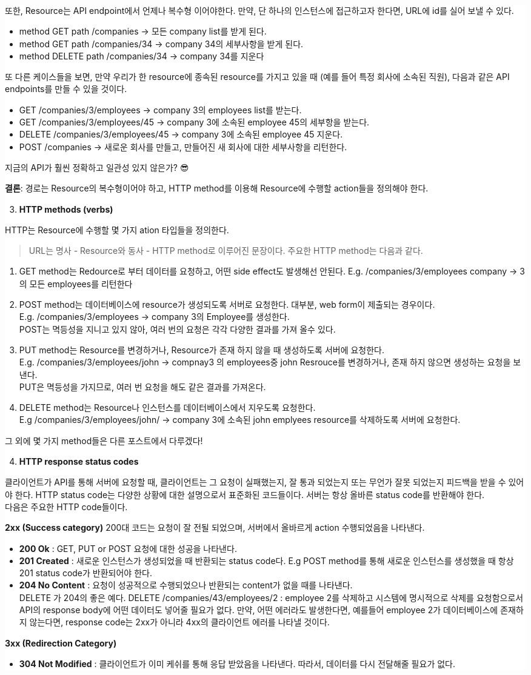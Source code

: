 또한, Resource는 API endpoint에서 언제나 복수형 이어야한다. 만약, 단 하나의 인스턴스에 접근하고자 한다면, URL에 id를 실어 보낼 수 있다.
- method GET path /companies  -> 모든 company list를 받게 된다.
- method GET path /companies/34 -> company 34의 세부사항을 받게 된다.
- method DELETE path /companies/34 -> company 34를 지운다

또 다른 케이스들을 보면, 만약 우리가 한 resource에 종속된 resource를 가지고 있을 때 (예를 들어 특정 회사에 소속된 직원), 다음과 같은 API endpoints를 만들 수 있을 것이다.
- GET /companies/3/employees -> company 3의  employees list를 받는다.
- GET /companies/3/employees/45 -> company 3에 소속된 employee 45의 세부항을 받는다.
- DELETE /companies/3/employees/45 -> company 3에 소속된 employee 45 지운다.
- POST /companies -> 새로운 회사를 만들고, 만들어진 새 회사에 대한 세부사항을 리턴한다.

지금의 API가 훨씬 정확하고 일관성 있지 않은가? 😎

**결론**: 경로는 Resource의 복수형이어야 하고, HTTP method를 이용해 Resource에 수행할 action들을 정의해야 한다.

3) **HTTP methods (verbs)**

HTTP는 Resource에 수행할 몇 가지 ation 타입들을 정의한다.
>URL는 명사 - Resource와 동사 - HTTP method로 이루어진 문장이다.
주요한 HTTP method는 다음과 같다.

1. GET method는 Redource로 부터 데이터를 요청하고, 어떤  side effect도 발생해선 안된다.
E.g. /companies/3/employees company -> 3의 모든 employees를 리턴한다

2. POST method는 데이터베이스에 resource가 생성되도록 서버로 요청한다. 대부분, web form이 제출되는 경우이다.<br>
E.g. /companies/3/employees -> company 3의 Employee를 생성한다.<br>
POST는 멱등성을 지니고 있지 않아, 여러 번의 요청은 각각 다양한 결과를 가져 올수 있다.

3. PUT method는 Resource를 변경하거나, Resource가 존재 하지 않을 때 생성하도록 서버에 요청한다.<br>
E.g. /companies/3/employees/john -> compnay3 의 employees중 john Resrouce를 변경하거나, 존재 하지 않으면 생성하는 요청을 보낸다.<br>
PUT은 멱등성을 가지므로, 여러 번 요청을 해도 같은 결과를 가져온다.

4. DELETE method는 Resource나 인스턴스를 데이터베이스에서 지우도록 요청한다.<br>
E.g /companies/3/employees/john/ -> company 3에 소속된 john emplyees resource를 삭제하도록 서버에 요청한다.<br>

그 외에 몇 가지 method들은 다른 포스트에서 다루겠다!

4) **HTTP response status codes**


클라이언트가 API를 통해 서버에 요청할 때, 클라이언트는 그 요청이 실패했는지, 잘 통과 되었는지 또는 무언가 잘못 되었는지 피드백을 받을 수 있어야 한다. HTTP status code는 다양한 상황에 대한 설명으로서 표준화된 코드들이다. 서버는 항상 올바른 status code를 반환해야 한다.<br>
다음은 주요한 HTTP code들이다.

**2xx (Success category)**
200대 코드는 요청이 잘 전될 되었으며, 서버에서 올바르게 action 수행되었음을 나타낸다.

- **200 Ok**  : GET, PUT or POST 요청에 대한 성공을 나타낸다.
- **201 Created** : 새로운 인스턴스가 생성되었을 때 반환되는 status code다. E.g POST method를 통해 새로운 인스턴스를 생성했을 때 항상 201 status code가 반환되어야 한다.
- **204 No Content** : 요청이 성공적으로 수행되었으나 반환되는 content가 없을 때를 나타낸다. <br> DELETE 가 204의 좋은 예다. DELETE /companies/43/employees/2 : employee 2를 삭제하고 시스템에 명시적으로 삭제를 요청함으로서 API의 response body에 어떤 데이터도 넣어줄 필요가 없다. 만약, 어떤 에러라도 발생한다면, 예를들어 employee 2가 데이터베이스에 존재하지 않는다면, response code는 2xx가 아니라 4xx의 클라이언트 에러를 나타낼 것이다.

**3xx (Redirection Category)**
- **304 Not Modified** : 클라이언트가 이미 케쉬를 통해 응답 받았음을 나타낸다. 따라서, 데이터를 다시 전달해줄 필요가 없다.
